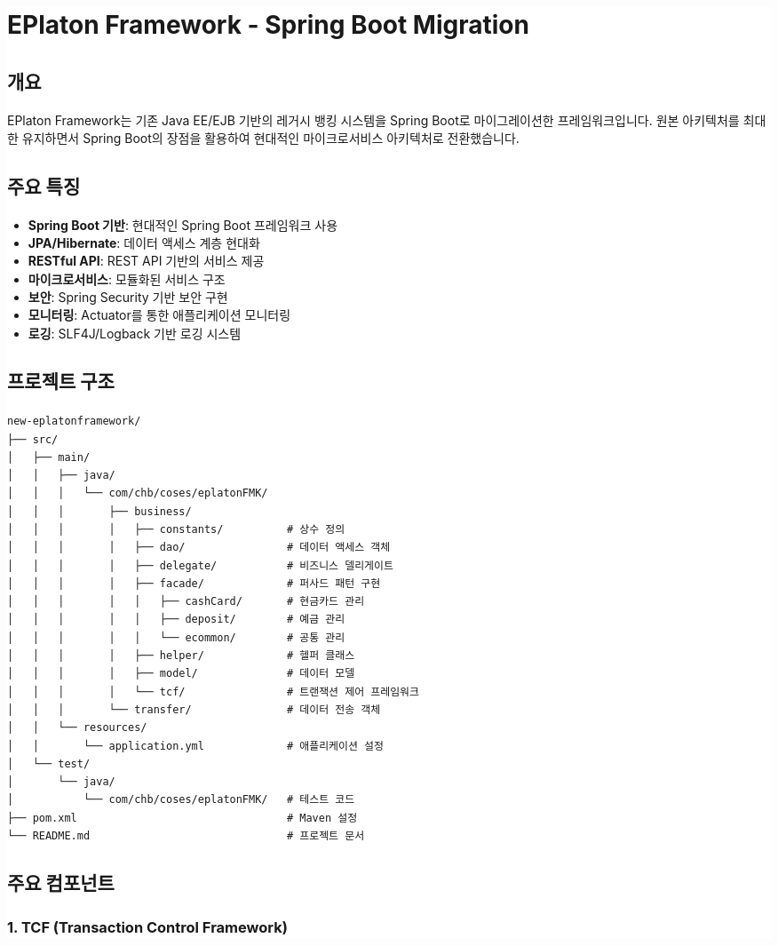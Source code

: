 # EPlaton Framework - Spring Boot Migration

## 개요

EPlaton Framework는 기존 Java EE/EJB 기반의 레거시 뱅킹 시스템을 Spring Boot로 마이그레이션한 프레임워크입니다.
원본 아키텍처를 최대한 유지하면서 Spring Boot의 장점을 활용하여 현대적인 마이크로서비스 아키텍처로 전환했습니다.

## 주요 특징

- **Spring Boot 기반**: 현대적인 Spring Boot 프레임워크 사용
- **JPA/Hibernate**: 데이터 액세스 계층 현대화
- **RESTful API**: REST API 기반의 서비스 제공
- **마이크로서비스**: 모듈화된 서비스 구조
- **보안**: Spring Security 기반 보안 구현
- **모니터링**: Actuator를 통한 애플리케이션 모니터링
- **로깅**: SLF4J/Logback 기반 로깅 시스템

## 프로젝트 구조

```
new-eplatonframework/
├── src/
│   ├── main/
│   │   ├── java/
│   │   │   └── com/chb/coses/eplatonFMK/
│   │   │       ├── business/
│   │   │       │   ├── constants/          # 상수 정의
│   │   │       │   ├── dao/                # 데이터 액세스 객체
│   │   │       │   ├── delegate/           # 비즈니스 델리게이트
│   │   │       │   ├── facade/             # 퍼사드 패턴 구현
│   │   │       │   │   ├── cashCard/       # 현금카드 관리
│   │   │       │   │   ├── deposit/        # 예금 관리
│   │   │       │   │   └── ecommon/        # 공통 관리
│   │   │       │   ├── helper/             # 헬퍼 클래스
│   │   │       │   ├── model/              # 데이터 모델
│   │   │       │   └── tcf/                # 트랜잭션 제어 프레임워크
│   │   │       └── transfer/               # 데이터 전송 객체
│   │   └── resources/
│   │       └── application.yml             # 애플리케이션 설정
│   └── test/
│       └── java/
│           └── com/chb/coses/eplatonFMK/   # 테스트 코드
├── pom.xml                                 # Maven 설정
└── README.md                               # 프로젝트 문서
```

## 주요 컴포넌트

### 1. TCF (Transaction Control Framework)
